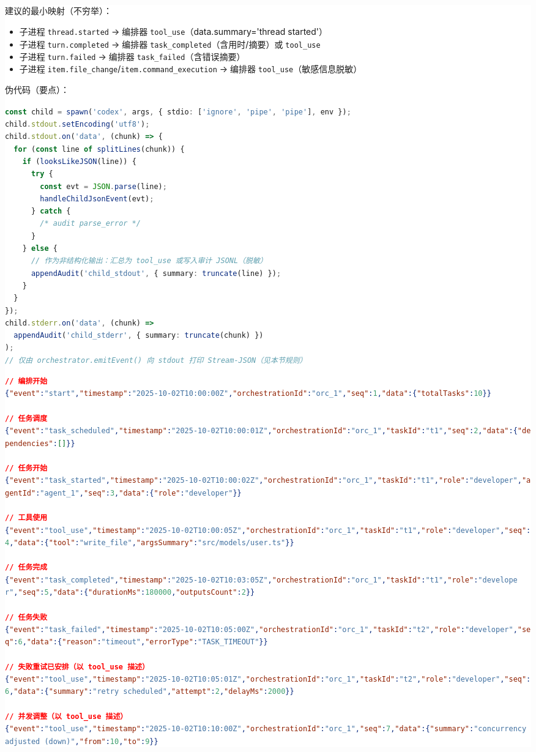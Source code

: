 建议的最小映射（不穷举）：

- 子进程 `thread.started` → 编排器 `tool_use`（data.summary='thread started'）
- 子进程 `turn.completed` → 编排器 `task_completed`（含用时/摘要）或 `tool_use`
- 子进程 `turn.failed` → 编排器 `task_failed`（含错误摘要）
- 子进程 `item.file_change`/`item.command_execution` → 编排器
  `tool_use`（敏感信息脱敏）

伪代码（要点）：

```ts
const child = spawn('codex', args, { stdio: ['ignore', 'pipe', 'pipe'], env });
child.stdout.setEncoding('utf8');
child.stdout.on('data', (chunk) => {
  for (const line of splitLines(chunk)) {
    if (looksLikeJSON(line)) {
      try {
        const evt = JSON.parse(line);
        handleChildJsonEvent(evt);
      } catch {
        /* audit parse_error */
      }
    } else {
      // 作为非结构化输出：汇总为 tool_use 或写入审计 JSONL（脱敏）
      appendAudit('child_stdout', { summary: truncate(line) });
    }
  }
});
child.stderr.on('data', (chunk) =>
  appendAudit('child_stderr', { summary: truncate(chunk) })
);
// 仅由 orchestrator.emitEvent() 向 stdout 打印 Stream-JSON（见本节规则）
```

```json
// 编排开始
{"event":"start","timestamp":"2025-10-02T10:00:00Z","orchestrationId":"orc_1","seq":1,"data":{"totalTasks":10}}

// 任务调度
{"event":"task_scheduled","timestamp":"2025-10-02T10:00:01Z","orchestrationId":"orc_1","taskId":"t1","seq":2,"data":{"dependencies":[]}}

// 任务开始
{"event":"task_started","timestamp":"2025-10-02T10:00:02Z","orchestrationId":"orc_1","taskId":"t1","role":"developer","agentId":"agent_1","seq":3,"data":{"role":"developer"}}

// 工具使用
{"event":"tool_use","timestamp":"2025-10-02T10:00:05Z","orchestrationId":"orc_1","taskId":"t1","role":"developer","seq":4,"data":{"tool":"write_file","argsSummary":"src/models/user.ts"}}

// 任务完成
{"event":"task_completed","timestamp":"2025-10-02T10:03:05Z","orchestrationId":"orc_1","taskId":"t1","role":"developer","seq":5,"data":{"durationMs":180000,"outputsCount":2}}

// 任务失败
{"event":"task_failed","timestamp":"2025-10-02T10:05:00Z","orchestrationId":"orc_1","taskId":"t2","role":"developer","seq":6,"data":{"reason":"timeout","errorType":"TASK_TIMEOUT"}}

// 失败重试已安排（以 tool_use 描述）
{"event":"tool_use","timestamp":"2025-10-02T10:05:01Z","orchestrationId":"orc_1","taskId":"t2","role":"developer","seq":6,"data":{"summary":"retry scheduled","attempt":2,"delayMs":2000}}

// 并发调整（以 tool_use 描述）
{"event":"tool_use","timestamp":"2025-10-02T10:10:00Z","orchestrationId":"orc_1","seq":7,"data":{"summary":"concurrency adjusted (down)","from":10,"to":9}}
```